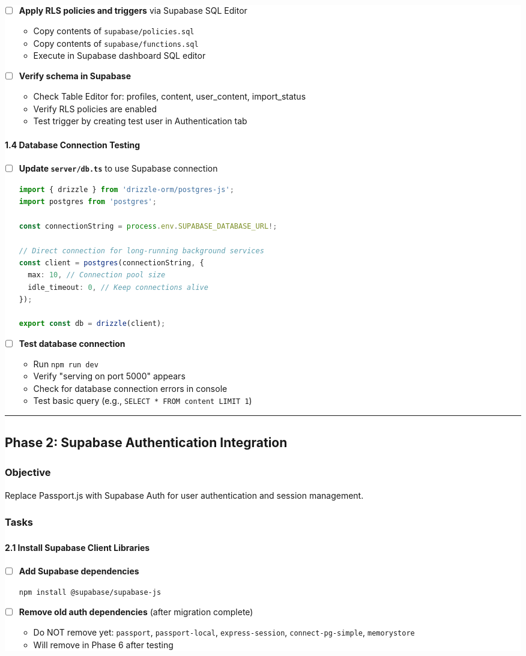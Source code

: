 - [ ] **Apply RLS policies and triggers** via Supabase SQL Editor
  - Copy contents of `supabase/policies.sql`
  - Copy contents of `supabase/functions.sql`
  - Execute in Supabase dashboard SQL editor

- [ ] **Verify schema in Supabase**
  - Check Table Editor for: profiles, content, user_content, import_status
  - Verify RLS policies are enabled
  - Test trigger by creating test user in Authentication tab

#### 1.4 Database Connection Testing

- [ ] **Update `server/db.ts`** to use Supabase connection
  ```typescript
  import { drizzle } from 'drizzle-orm/postgres-js';
  import postgres from 'postgres';
  
  const connectionString = process.env.SUPABASE_DATABASE_URL!;
  
  // Direct connection for long-running background services
  const client = postgres(connectionString, {
    max: 10, // Connection pool size
    idle_timeout: 0, // Keep connections alive
  });
  
  export const db = drizzle(client);
  ```

- [ ] **Test database connection**
  - Run `npm run dev`
  - Verify "serving on port 5000" appears
  - Check for database connection errors in console
  - Test basic query (e.g., `SELECT * FROM content LIMIT 1`)

---

## Phase 2: Supabase Authentication Integration

### Objective
Replace Passport.js with Supabase Auth for user authentication and session management.

### Tasks

#### 2.1 Install Supabase Client Libraries

- [ ] **Add Supabase dependencies**
  ```bash
  npm install @supabase/supabase-js
  ```

- [ ] **Remove old auth dependencies** (after migration complete)
  - Do NOT remove yet: `passport`, `passport-local`, `express-session`, `connect-pg-simple`, `memorystore`
  - Will remove in Phase 6 after testing
